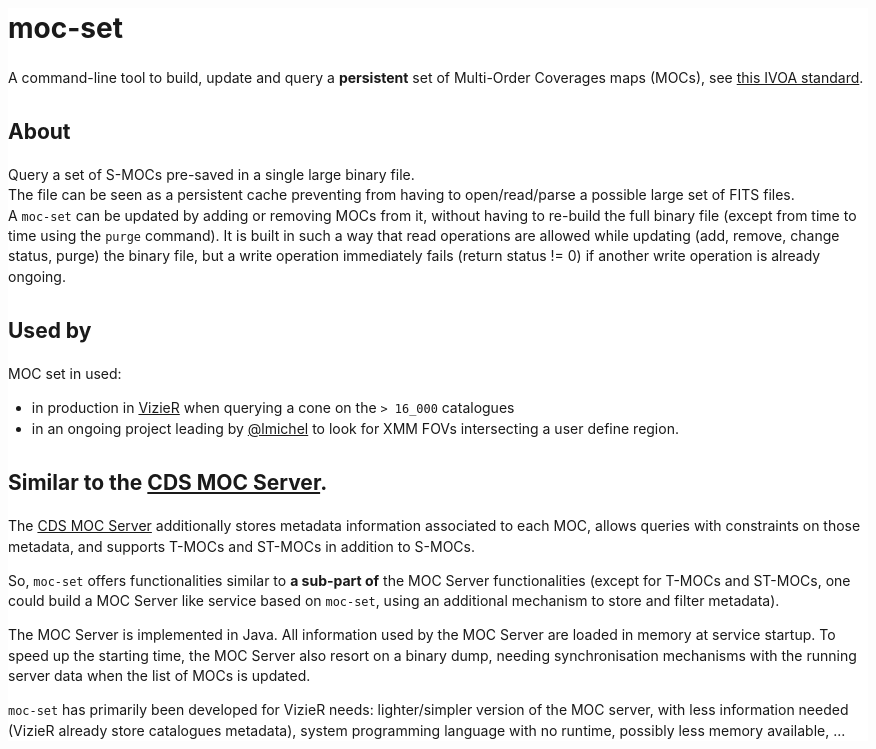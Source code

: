 # moc-set

A command-line tool to build, update and query a **persistent** set of
Multi-Order Coverages maps (MOCs), see [this IVOA standard](https://ivoa.net/documents/MOC).

## About

Query a set of S-MOCs pre-saved in a single large binary file.  
The file can be seen as a persistent cache preventing
from having to open/read/parse a possible large set of FITS files.  
A `moc-set` can be updated by adding or removing MOCs from it, without having 
to re-build the full binary file (except from time to time using the `purge` command).
It is built in such a way that read operations are allowed while updating (add, remove, change status, purge) 
the binary file, but a write operation immediately fails (return status != 0) if another write operation 
is already ongoing.  


## Used by

MOC set in used:
* in production in [VizieR](https://vizier.u-strasbg.fr/viz-bin/VizieR) when querying a cone
  on the `> 16_000` catalogues
* in an ongoing project leading by [@lmichel](https://github.com/lmichel) to look for XMM FOVs intersecting a user define region.


## Similar to the [CDS MOC Server](http://alasky.unistra.fr/MocServer/query).  

The [CDS MOC Server](http://alasky.unistra.fr/MocServer/query) additionally stores metadata information associated 
to each MOC, allows queries with constraints on those metadata, and supports T-MOCs and ST-MOCs in addition to S-MOCs. 


So, `moc-set` offers functionalities similar to **a sub-part of** the MOC Server functionalities
(except for T-MOCs and ST-MOCs, one could build a MOC Server like service based on `moc-set`, 
using an additional mechanism to store and filter metadata).

The MOC Server is implemented in Java. All information used by the MOC Server are loaded 
in memory at service startup. To speed up the starting time, the MOC Server also resort on a binary dump, 
needing synchronisation mechanisms with the running server data when the list of MOCs is updated. 

`moc-set` has primarily been developed for VizieR needs: lighter/simpler version of the MOC server, with 
less information needed (VizieR already store catalogues metadata), system programming language with no runtime, 
possibly less memory available, ...
